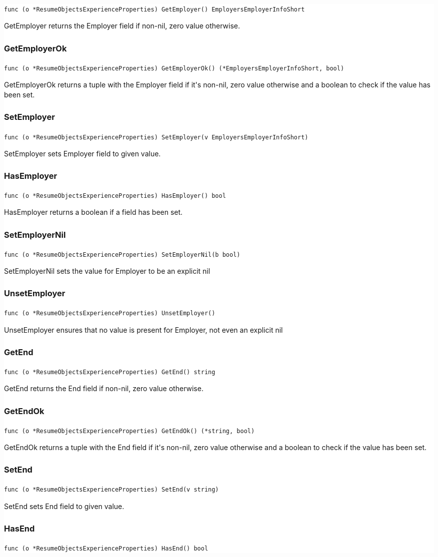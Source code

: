 `func (o *ResumeObjectsExperienceProperties) GetEmployer() EmployersEmployerInfoShort`

GetEmployer returns the Employer field if non-nil, zero value otherwise.

### GetEmployerOk

`func (o *ResumeObjectsExperienceProperties) GetEmployerOk() (*EmployersEmployerInfoShort, bool)`

GetEmployerOk returns a tuple with the Employer field if it's non-nil, zero value otherwise
and a boolean to check if the value has been set.

### SetEmployer

`func (o *ResumeObjectsExperienceProperties) SetEmployer(v EmployersEmployerInfoShort)`

SetEmployer sets Employer field to given value.

### HasEmployer

`func (o *ResumeObjectsExperienceProperties) HasEmployer() bool`

HasEmployer returns a boolean if a field has been set.

### SetEmployerNil

`func (o *ResumeObjectsExperienceProperties) SetEmployerNil(b bool)`

 SetEmployerNil sets the value for Employer to be an explicit nil

### UnsetEmployer
`func (o *ResumeObjectsExperienceProperties) UnsetEmployer()`

UnsetEmployer ensures that no value is present for Employer, not even an explicit nil
### GetEnd

`func (o *ResumeObjectsExperienceProperties) GetEnd() string`

GetEnd returns the End field if non-nil, zero value otherwise.

### GetEndOk

`func (o *ResumeObjectsExperienceProperties) GetEndOk() (*string, bool)`

GetEndOk returns a tuple with the End field if it's non-nil, zero value otherwise
and a boolean to check if the value has been set.

### SetEnd

`func (o *ResumeObjectsExperienceProperties) SetEnd(v string)`

SetEnd sets End field to given value.

### HasEnd

`func (o *ResumeObjectsExperienceProperties) HasEnd() bool`
